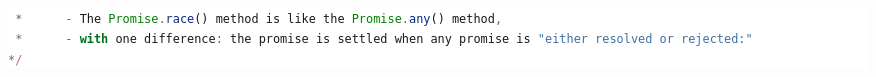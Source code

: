 ```jsx
 *      - The Promise.race() method is like the Promise.any() method, 
 *      - with one difference: the promise is settled when any promise is "either resolved or rejected:"
*/
```